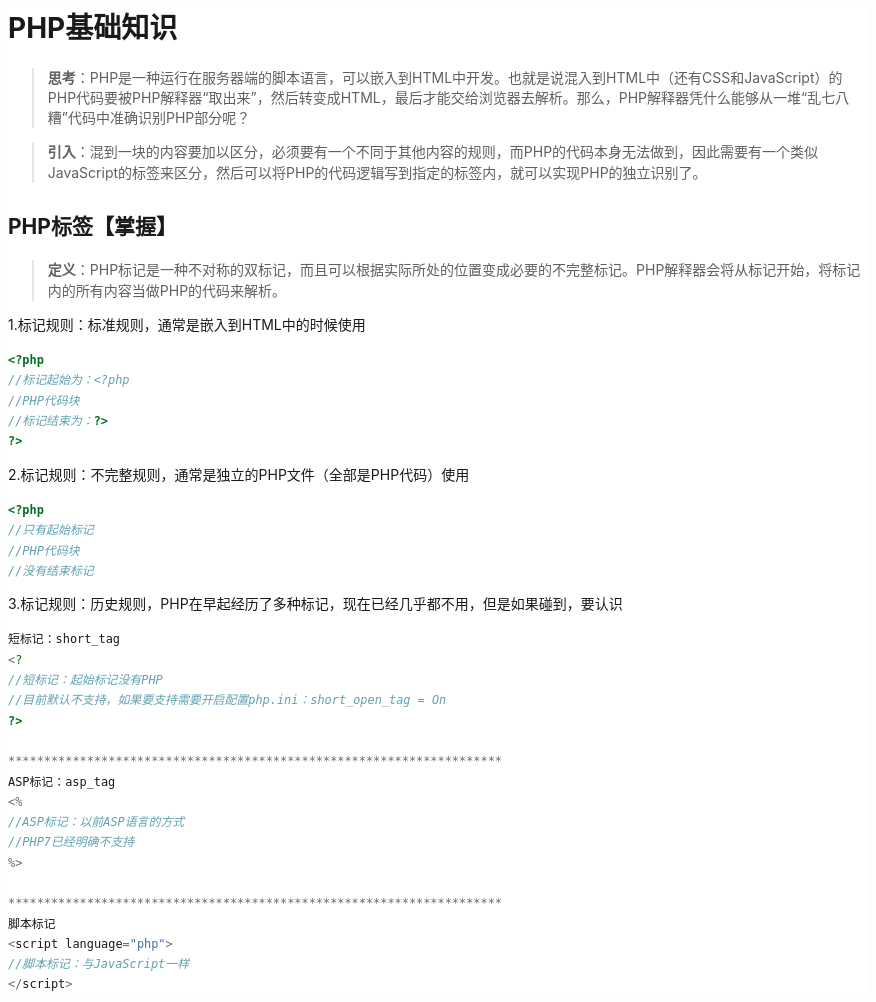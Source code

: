 # **PHP基础知识**

> **思考**：PHP是一种运行在服务器端的脚本语言，可以嵌入到HTML中开发。也就是说混入到HTML中（还有CSS和JavaScript）的PHP代码要被PHP解释器“取出来”，然后转变成HTML，最后才能交给浏览器去解析。那么，PHP解释器凭什么能够从一堆“乱七八糟”代码中准确识别PHP部分呢？

> **引入**：混到一块的内容要加以区分，必须要有一个不同于其他内容的规则，而PHP的代码本身无法做到，因此需要有一个类似JavaScript的标签来区分，然后可以将PHP的代码逻辑写到指定的标签内，就可以实现PHP的独立识别了。

##    **PHP标签【掌握】**

> **定义**：PHP标记是一种不对称的双标记，而且可以根据实际所处的位置变成必要的不完整标记。PHP解释器会将从标记开始，将标记内的所有内容当做PHP的代码来解析。

1.标记规则：标准规则，通常是嵌入到HTML中的时候使用   		 

```PHP
<?php
//标记起始为：<?php
//PHP代码块
//标记结束为：?>
?>  
```

2.标记规则：不完整规则，通常是独立的PHP文件（全部是PHP代码）使用   
 
```PHP
<?php
//只有起始标记
//PHP代码块
//没有结束标记
```

3.标记规则：历史规则，PHP在早起经历了多种标记，现在已经几乎都不用，但是如果碰到，要认识

```PHP
短标记：short_tag
<?
//短标记：起始标记没有PHP
//目前默认不支持，如果要支持需要开启配置php.ini：short_open_tag = On
?>

*********************************************************************
ASP标记：asp_tag
<%
//ASP标记：以前ASP语言的方式
//PHP7已经明确不支持
%>

*********************************************************************
脚本标记
<script language="php">
//脚本标记：与JavaScript一样
</script>
```

